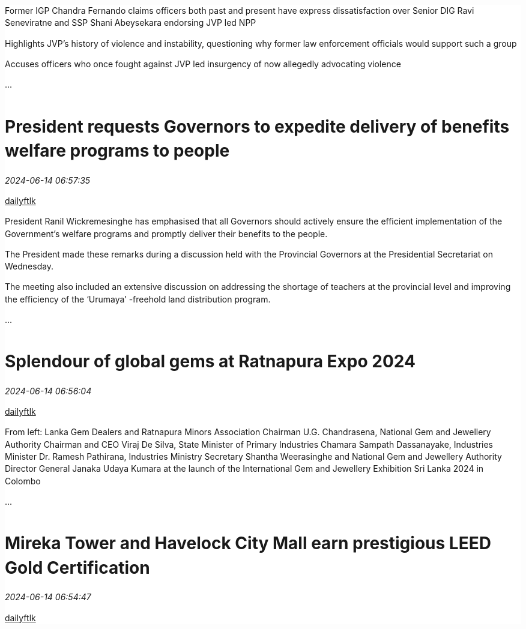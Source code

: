Former IGP Chandra Fernando claims officers both past and present have express dissatisfaction over Senior DIG Ravi Seneviratne and SSP Shani Abeysekara endorsing JVP led NPP

Highlights JVP’s history of violence and instability, questioning why former law enforcement officials would support such a group

Accuses officers who once fought against JVP led insurgency of now allegedly advocating violence

...



# President requests Governors to expedite delivery of benefits welfare programs to people

*2024-06-14 06:57:35*

[dailyftlk](https://www.ft.lk/news/President-requests-Governors-to-expedite-delivery-of-benefits-welfare-programs-to-people/56-763076)

President Ranil Wickremesinghe has emphasised that all Governors should actively ensure the efficient implementation of the Government’s welfare programs and promptly deliver their benefits to the people.

The President made these remarks during a discussion held with the Provincial Governors at the Presidential Secretariat on Wednesday.

The meeting also included an extensive discussion on addressing the shortage of teachers at the provincial level and improving the efficiency of the ‘Urumaya’ -freehold land distribution program.

...



# Splendour of global gems at Ratnapura Expo 2024

*2024-06-14 06:56:04*

[dailyftlk](https://www.ft.lk/business/Splendour-of-global-gems-at-Ratnapura-Expo-2024/34-763075)

From left: Lanka Gem Dealers and Ratnapura Minors Association Chairman U.G. Chandrasena, National Gem and Jewellery Authority Chairman and CEO Viraj De Silva, State Minister of Primary Industries Chamara Sampath Dassanayake, Industries Minister Dr. Ramesh Pathirana, Industries Ministry Secretary Shantha Weerasinghe and National Gem and Jewellery Authority Director General Janaka Udaya Kumara at the launch of the International Gem and Jewellery Exhibition Sri Lanka 2024 in Colombo

...



# Mireka Tower and Havelock City Mall earn prestigious LEED Gold Certification

*2024-06-14 06:54:47*

[dailyftlk](https://www.ft.lk/business/Mireka-Tower-and-Havelock-City-Mall-earn-prestigious-LEED-Gold-Certification/34-763074)
